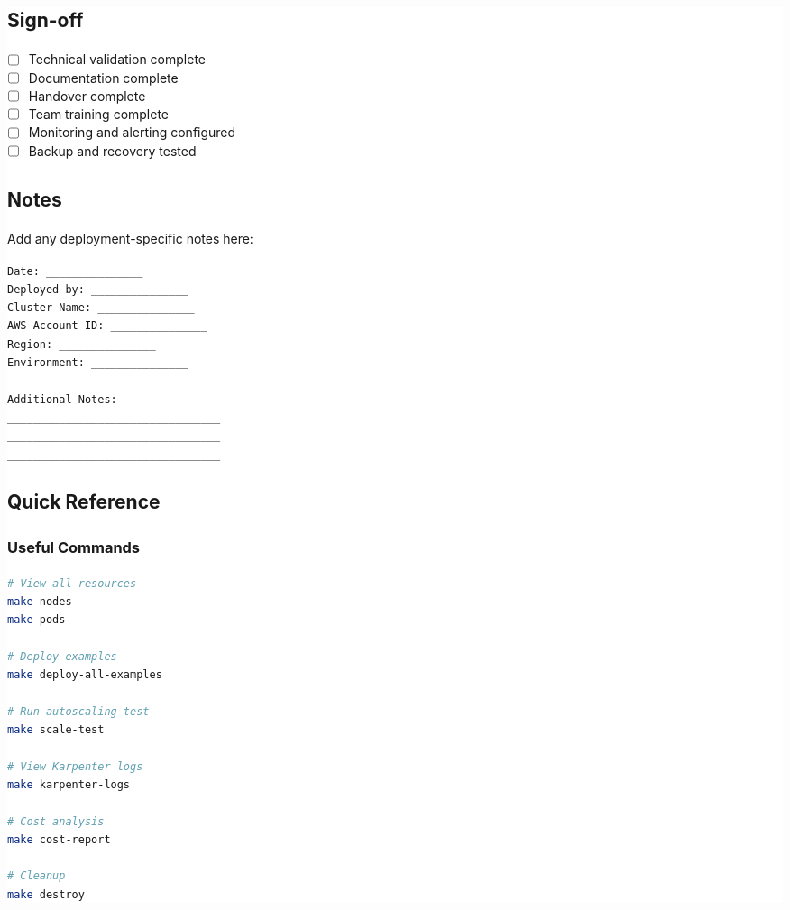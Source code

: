 ## Sign-off

- [ ] Technical validation complete
- [ ] Documentation complete
- [ ] Handover complete
- [ ] Team training complete
- [ ] Monitoring and alerting configured
- [ ] Backup and recovery tested

## Notes

Add any deployment-specific notes here:

```
Date: _______________
Deployed by: _______________
Cluster Name: _______________
AWS Account ID: _______________
Region: _______________
Environment: _______________

Additional Notes:
_________________________________
_________________________________
_________________________________
```

## Quick Reference

### Useful Commands
```bash
# View all resources
make nodes
make pods

# Deploy examples
make deploy-all-examples

# Run autoscaling test
make scale-test

# View Karpenter logs
make karpenter-logs

# Cost analysis
make cost-report

# Cleanup
make destroy
```
